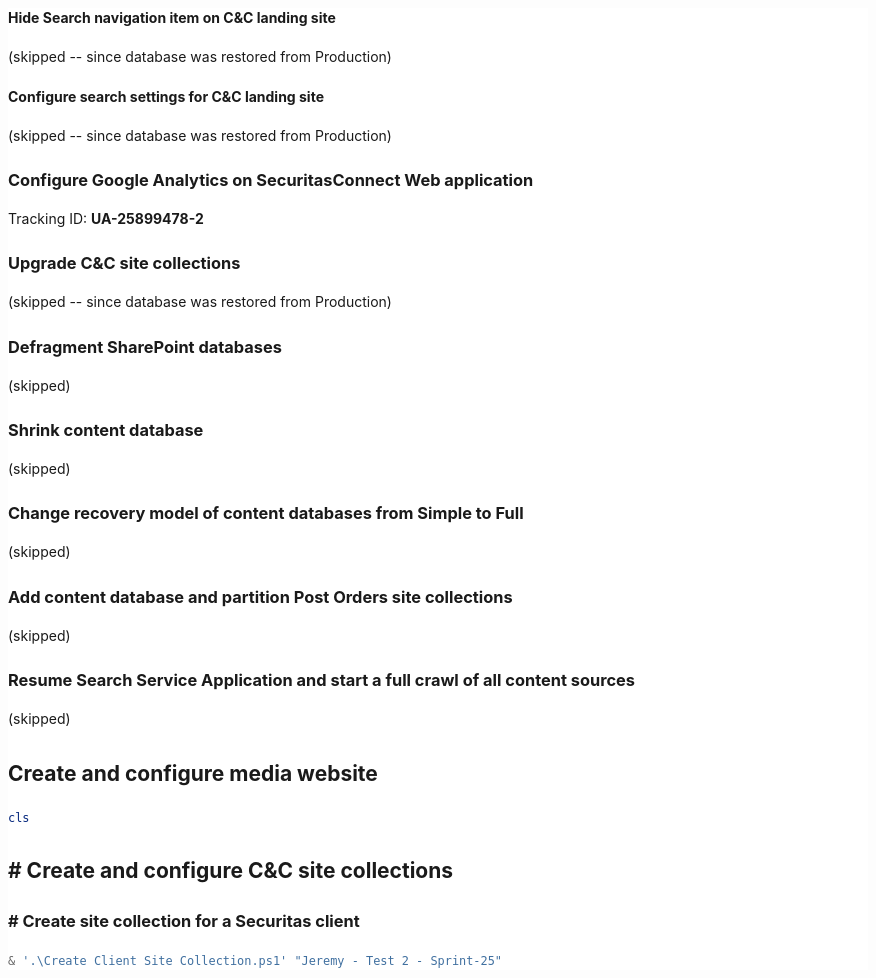 
#### Hide Search navigation item on C&C landing site

(skipped -- since database was restored from Production)

#### Configure search settings for C&C landing site

(skipped -- since database was restored from Production)

### Configure Google Analytics on SecuritasConnect Web application

Tracking ID: **UA-25899478-2**

### Upgrade C&C site collections

(skipped -- since database was restored from Production)

### Defragment SharePoint databases

(skipped)

### Shrink content database

(skipped)

### Change recovery model of content databases from Simple to Full

(skipped)

### Add content database and partition Post Orders site collections

(skipped)

### Resume Search Service Application and start a full crawl of all content sources

(skipped)

## Create and configure media website

```PowerShell
cls
```

## # Create and configure C&C site collections

### # Create site collection for a Securitas client

```PowerShell
& '.\Create Client Site Collection.ps1' "Jeremy - Test 2 - Sprint-25"
```
